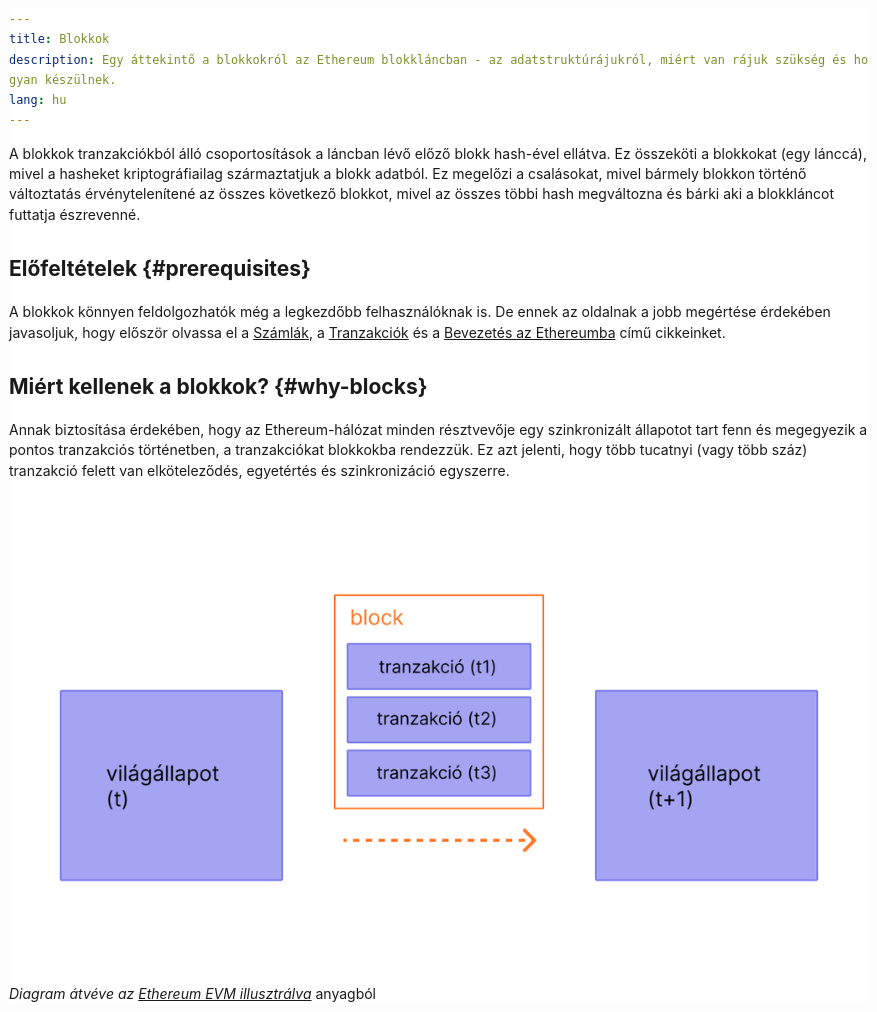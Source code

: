 ```yaml
---
title: Blokkok
description: Egy áttekintő a blokkokról az Ethereum blokkláncban - az adatstruktúrájukról, miért van rájuk szükség és hogyan készülnek.
lang: hu
---
```


A blokkok tranzakciókból álló csoportosítások a láncban lévő előző blokk hash-ével ellátva. Ez összeköti a blokkokat (egy lánccá), mivel a hasheket kriptográfiailag származtatjuk a blokk adatból. Ez megelőzi a csalásokat, mivel bármely blokkon történő változtatás érvénytelenítené az összes következő blokkot, mivel az összes többi hash megváltozna és bárki aki a blokkláncot futtatja észrevenné.

## Előfeltételek \{#prerequisites}

A blokkok könnyen feldolgozhatók még a legkezdőbb felhasználóknak is. De ennek az oldalnak a jobb megértése érdekében javasoljuk, hogy először olvassa el a [Számlák](/developers/docs/accounts/), a [Tranzakciók](/developers/docs/transactions/) és a [Bevezetés az Ethereumba](/developers/docs/intro-to-ethereum/) című cikkeinket.

## Miért kellenek a blokkok? \{#why-blocks}

Annak biztosítása érdekében, hogy az Ethereum-hálózat minden résztvevője egy szinkronizált állapotot tart fenn és megegyezik a pontos tranzakciós történetben, a tranzakciókat blokkokba rendezzük. Ez azt jelenti, hogy több tucatnyi (vagy több száz) tranzakció felett van elköteleződés, egyetértés és szinkronizáció egyszerre.

![Diagram, amely egy státuszt módosító blokkban lévő tranzakciót mutat](./tx-block.png) _Diagram átvéve az [Ethereum EVM illusztrálva](https://takenobu-hs.github.io/downloads/ethereum_evm_illustrated.pdf)_ anyagból
